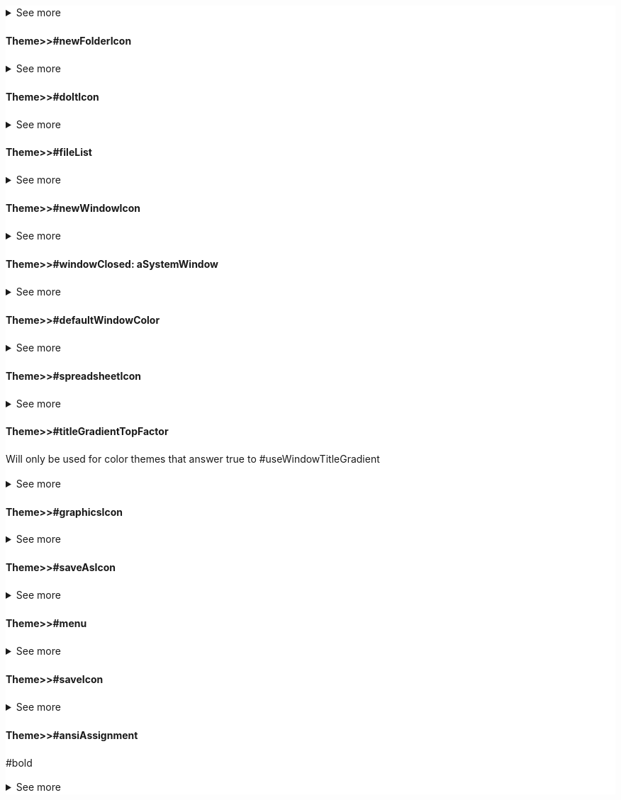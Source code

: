 <details><summary>See more</summary></details>

#### Theme>>#newFolderIcon

<details><summary>See more</summary></details>

#### Theme>>#doItIcon

<details><summary>See more</summary></details>

#### Theme>>#fileList

<details><summary>See more</summary></details>

#### Theme>>#newWindowIcon

<details><summary>See more</summary></details>

#### Theme>>#windowClosed: aSystemWindow

<details><summary>See more</summary></details>

#### Theme>>#defaultWindowColor

<details><summary>See more</summary></details>

#### Theme>>#spreadsheetIcon

<details><summary>See more</summary></details>

#### Theme>>#titleGradientTopFactor

Will only be used for color themes that answer true to #useWindowTitleGradient


<details><summary>See more</summary></details>

#### Theme>>#graphicsIcon

<details><summary>See more</summary></details>

#### Theme>>#saveAsIcon

<details><summary>See more</summary></details>

#### Theme>>#menu

<details><summary>See more</summary></details>

#### Theme>>#saveIcon

<details><summary>See more</summary></details>

#### Theme>>#ansiAssignment

#bold


<details><summary>See more</summary></details>

